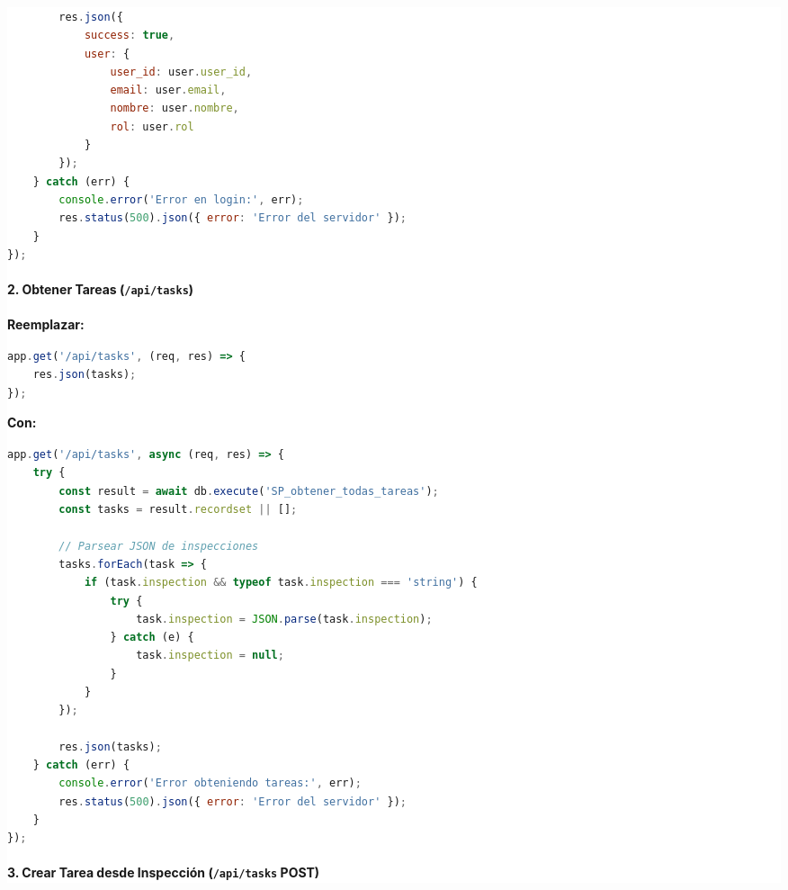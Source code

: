 ```javascript
        res.json({ 
            success: true, 
            user: { 
                user_id: user.user_id, 
                email: user.email,
                nombre: user.nombre,
                rol: user.rol
            } 
        });
    } catch (err) {
        console.error('Error en login:', err);
        res.status(500).json({ error: 'Error del servidor' });
    }
});
```

#### 2. Obtener Tareas (`/api/tasks`)

**Reemplazar:**
```javascript
app.get('/api/tasks', (req, res) => {
    res.json(tasks);
});
```

**Con:**
```javascript
app.get('/api/tasks', async (req, res) => {
    try {
        const result = await db.execute('SP_obtener_todas_tareas');
        const tasks = result.recordset || [];
        
        // Parsear JSON de inspecciones
        tasks.forEach(task => {
            if (task.inspection && typeof task.inspection === 'string') {
                try {
                    task.inspection = JSON.parse(task.inspection);
                } catch (e) {
                    task.inspection = null;
                }
            }
        });
        
        res.json(tasks);
    } catch (err) {
        console.error('Error obteniendo tareas:', err);
        res.status(500).json({ error: 'Error del servidor' });
    }
});
```

#### 3. Crear Tarea desde Inspección (`/api/tasks` POST)
